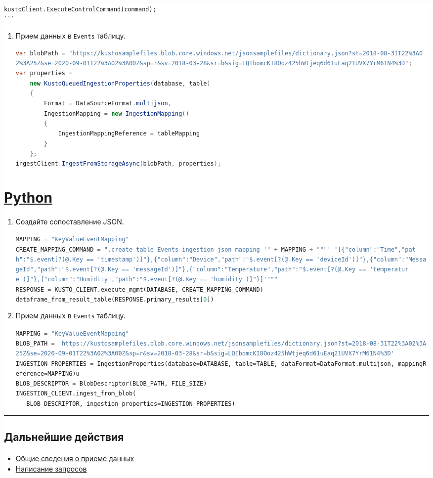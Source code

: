     kustoClient.ExecuteControlCommand(command);
    ```

1. Прием данных в `Events` таблицу.

    ```csharp
    var blobPath = "https://kustosamplefiles.blob.core.windows.net/jsonsamplefiles/dictionary.json?st=2018-08-31T22%3A02%3A25Z&se=2020-09-01T22%3A02%3A00Z&sp=r&sv=2018-03-28&sr=b&sig=LQIbomcKI8Ooz425hWtjeq6d61uEaq21UVX7YrM61N4%3D";
    var properties =
        new KustoQueuedIngestionProperties(database, table)
        {
            Format = DataSourceFormat.multijson,
            IngestionMapping = new IngestionMapping()
            {
                IngestionMappingReference = tableMapping
            }
        };
    ingestClient.IngestFromStorageAsync(blobPath, properties);
    ```

# <a name="python"></a>[Python](#tab/python)

1. Создайте сопоставление JSON.

    ```python
    MAPPING = "KeyValueEventMapping"
    CREATE_MAPPING_COMMAND = ".create table Events ingestion json mapping '" + MAPPING + """' '[{"column":"Time","path":"$.event[?(@.Key == 'timestamp')]"},{"column":"Device","path":"$.event[?(@.Key == 'deviceId')]"},{"column":"MessageId","path":"$.event[?(@.Key == 'messageId')]"},{"column":"Temperature","path":"$.event[?(@.Key == 'temperature')]"},{"column":"Humidity","path":"$.event[?(@.Key == 'humidity')]"}]'""" 
    RESPONSE = KUSTO_CLIENT.execute_mgmt(DATABASE, CREATE_MAPPING_COMMAND)
    dataframe_from_result_table(RESPONSE.primary_results[0])
    ```

1. Прием данных в `Events` таблицу.

     ```python
    MAPPING = "KeyValueEventMapping"
    BLOB_PATH = 'https://kustosamplefiles.blob.core.windows.net/jsonsamplefiles/dictionary.json?st=2018-08-31T22%3A02%3A25Z&se=2020-09-01T22%3A02%3A00Z&sp=r&sv=2018-03-28&sr=b&sig=LQIbomcKI8Ooz425hWtjeq6d61uEaq21UVX7YrM61N4%3D'
    INGESTION_PROPERTIES = IngestionProperties(database=DATABASE, table=TABLE, dataFormat=DataFormat.multijson, mappingReference=MAPPING)u
    BLOB_DESCRIPTOR = BlobDescriptor(BLOB_PATH, FILE_SIZE)
    INGESTION_CLIENT.ingest_from_blob(
        BLOB_DESCRIPTOR, ingestion_properties=INGESTION_PROPERTIES)
    ```

---    

## <a name="next-steps"></a>Дальнейшие действия

* [Общие сведения о приеме данных](ingest-data-overview.md)
* [Написание запросов](write-queries.md)

